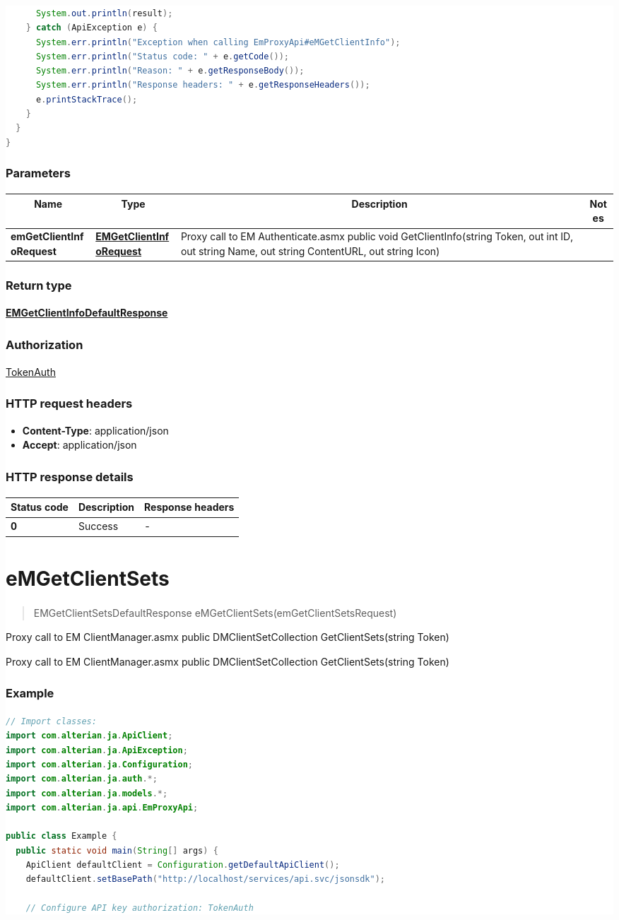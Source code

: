 ```java
      System.out.println(result);
    } catch (ApiException e) {
      System.err.println("Exception when calling EmProxyApi#eMGetClientInfo");
      System.err.println("Status code: " + e.getCode());
      System.err.println("Reason: " + e.getResponseBody());
      System.err.println("Response headers: " + e.getResponseHeaders());
      e.printStackTrace();
    }
  }
}
```

### Parameters

| Name | Type | Description  | Notes |
|------------- | ------------- | ------------- | -------------|
| **emGetClientInfoRequest** | [**EMGetClientInfoRequest**](EMGetClientInfoRequest.md)| Proxy call to EM Authenticate.asmx             public void GetClientInfo(string Token, out int ID, out string Name, out string ContentURL, out string Icon) | |

### Return type

[**EMGetClientInfoDefaultResponse**](EMGetClientInfoDefaultResponse.md)

### Authorization

[TokenAuth](../README.md#TokenAuth)

### HTTP request headers

 - **Content-Type**: application/json
 - **Accept**: application/json

### HTTP response details
| Status code | Description | Response headers |
|-------------|-------------|------------------|
| **0** | Success |  -  |

<a id="eMGetClientSets"></a>
# **eMGetClientSets**
> EMGetClientSetsDefaultResponse eMGetClientSets(emGetClientSetsRequest)

Proxy call to EM ClientManager.asmx             public DMClientSetCollection GetClientSets(string Token)

Proxy call to EM ClientManager.asmx             public DMClientSetCollection GetClientSets(string Token)

### Example
```java
// Import classes:
import com.alterian.ja.ApiClient;
import com.alterian.ja.ApiException;
import com.alterian.ja.Configuration;
import com.alterian.ja.auth.*;
import com.alterian.ja.models.*;
import com.alterian.ja.api.EmProxyApi;

public class Example {
  public static void main(String[] args) {
    ApiClient defaultClient = Configuration.getDefaultApiClient();
    defaultClient.setBasePath("http://localhost/services/api.svc/jsonsdk");
    
    // Configure API key authorization: TokenAuth
```